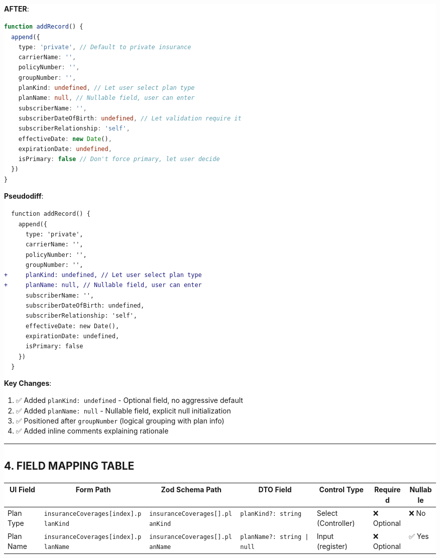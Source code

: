**AFTER**:
```typescript
function addRecord() {
  append({
    type: 'private', // Default to private insurance
    carrierName: '',
    policyNumber: '',
    groupNumber: '',
    planKind: undefined, // Let user select plan type
    planName: null, // Nullable field, user can enter
    subscriberName: '',
    subscriberDateOfBirth: undefined, // Let validation require it
    subscriberRelationship: 'self',
    effectiveDate: new Date(),
    expirationDate: undefined,
    isPrimary: false // Don't force primary, let user decide
  })
}
```

**Pseudodiff**:
```diff
  function addRecord() {
    append({
      type: 'private',
      carrierName: '',
      policyNumber: '',
      groupNumber: '',
+     planKind: undefined, // Let user select plan type
+     planName: null, // Nullable field, user can enter
      subscriberName: '',
      subscriberDateOfBirth: undefined,
      subscriberRelationship: 'self',
      effectiveDate: new Date(),
      expirationDate: undefined,
      isPrimary: false
    })
  }
```

**Key Changes**:
1. ✅ Added `planKind: undefined` - Optional field, no aggressive default
2. ✅ Added `planName: null` - Nullable field, explicit null initialization
3. ✅ Positioned after `groupNumber` (logical grouping with plan info)
4. ✅ Added inline comments explaining rationale

---

## 4. FIELD MAPPING TABLE

| UI Field | Form Path | Zod Schema Path | DTO Field | Control Type | Required | Nullable |
|----------|-----------|-----------------|-----------|--------------|----------|----------|
| Plan Type | `insuranceCoverages[index].planKind` | `insuranceCoverages[].planKind` | `planKind?: string` | Select (Controller) | ❌ Optional | ❌ No |
| Plan Name | `insuranceCoverages[index].planName` | `insuranceCoverages[].planName` | `planName?: string \| null` | Input (register) | ❌ Optional | ✅ Yes |

